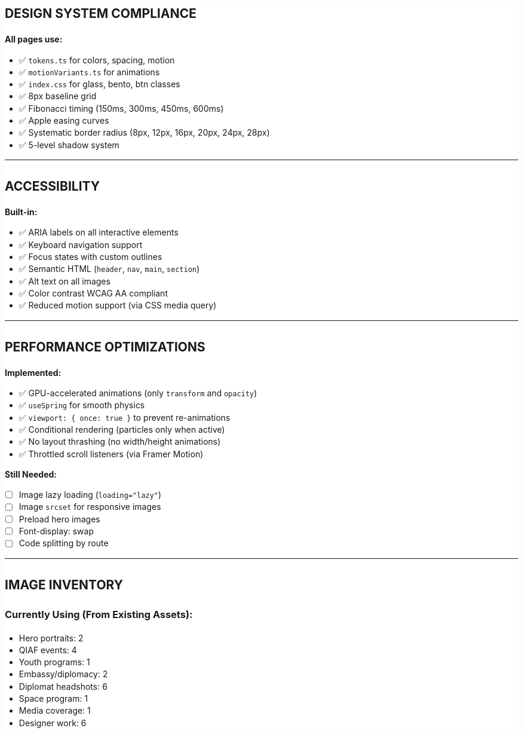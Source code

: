 ## **DESIGN SYSTEM COMPLIANCE**

**All pages use:**
- ✅ `tokens.ts` for colors, spacing, motion
- ✅ `motionVariants.ts` for animations
- ✅ `index.css` for glass, bento, btn classes
- ✅ 8px baseline grid
- ✅ Fibonacci timing (150ms, 300ms, 450ms, 600ms)
- ✅ Apple easing curves
- ✅ Systematic border radius (8px, 12px, 16px, 20px, 24px, 28px)
- ✅ 5-level shadow system

---

## **ACCESSIBILITY**

**Built-in:**
- ✅ ARIA labels on all interactive elements
- ✅ Keyboard navigation support
- ✅ Focus states with custom outlines
- ✅ Semantic HTML (`header`, `nav`, `main`, `section`)
- ✅ Alt text on all images
- ✅ Color contrast WCAG AA compliant
- ✅ Reduced motion support (via CSS media query)

---

## **PERFORMANCE OPTIMIZATIONS**

**Implemented:**
- ✅ GPU-accelerated animations (only `transform` and `opacity`)
- ✅ `useSpring` for smooth physics
- ✅ `viewport: { once: true }` to prevent re-animations
- ✅ Conditional rendering (particles only when active)
- ✅ No layout thrashing (no width/height animations)
- ✅ Throttled scroll listeners (via Framer Motion)

**Still Needed:**
- [ ] Image lazy loading (`loading="lazy"`)
- [ ] Image `srcset` for responsive images
- [ ] Preload hero images
- [ ] Font-display: swap
- [ ] Code splitting by route

---

## **IMAGE INVENTORY**

### **Currently Using (From Existing Assets):**
- Hero portraits: 2
- QIAF events: 4
- Youth programs: 1
- Embassy/diplomacy: 2
- Diplomat headshots: 6
- Space program: 1
- Media coverage: 1
- Designer work: 6
